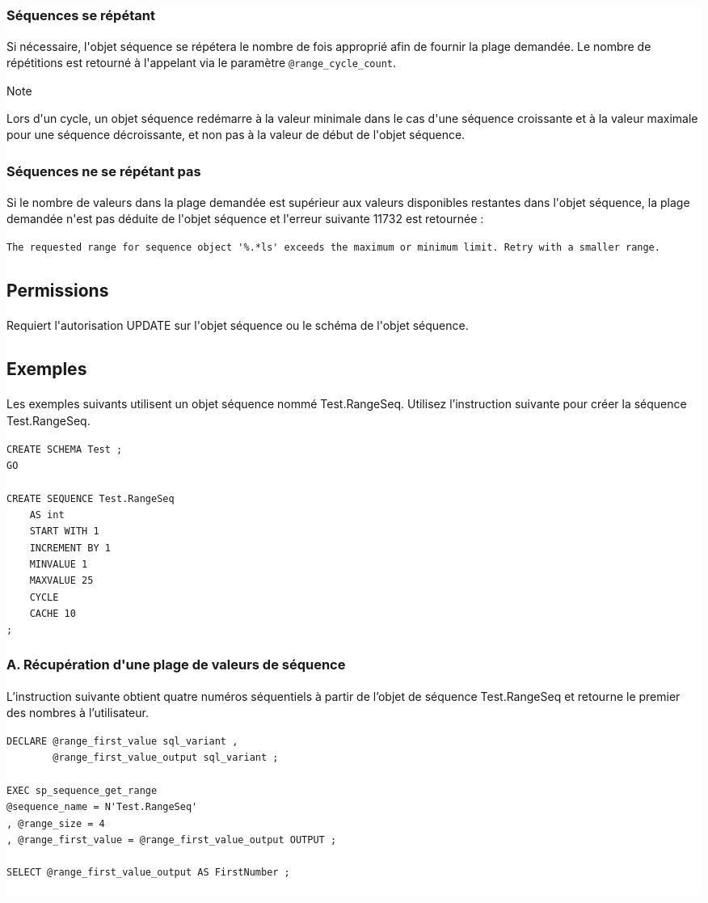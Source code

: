 ### <a name="cycling-sequences"></a>Séquences se répétant  
 Si nécessaire, l'objet séquence se répétera le nombre de fois approprié afin de fournir la plage demandée. Le nombre de répétitions est retourné à l'appelant via le paramètre `@range_cycle_count`.  
  
> [!NOTE]  
>  Lors d'un cycle, un objet séquence redémarre à la valeur minimale dans le cas d'une séquence croissante et à la valeur maximale pour une séquence décroissante, et non pas à la valeur de début de l'objet séquence.  
  
### <a name="non-cycling-sequences"></a>Séquences ne se répétant pas  
 Si le nombre de valeurs dans la plage demandée est supérieur aux valeurs disponibles restantes dans l'objet séquence, la plage demandée n'est pas déduite de l'objet séquence et l'erreur suivante 11732 est retournée :  
  
 `The requested range for sequence object '%.*ls' exceeds the maximum or minimum limit. Retry with a smaller range.`  
  
## <a name="permissions"></a>Permissions  
 Requiert l'autorisation UPDATE sur l'objet séquence ou le schéma de l'objet séquence.  
  
## <a name="examples"></a>Exemples  
 Les exemples suivants utilisent un objet séquence nommé Test.RangeSeq. Utilisez l’instruction suivante pour créer la séquence Test.RangeSeq.  
  
```  
CREATE SCHEMA Test ;  
GO  
  
CREATE SEQUENCE Test.RangeSeq  
    AS int   
    START WITH 1  
    INCREMENT BY 1  
    MINVALUE 1  
    MAXVALUE 25  
    CYCLE  
    CACHE 10  
;  
```  
  
### <a name="a-retrieving-a-range-of-sequence-values"></a>A. Récupération d'une plage de valeurs de séquence  
 L’instruction suivante obtient quatre numéros séquentiels à partir de l’objet de séquence Test.RangeSeq et retourne le premier des nombres à l’utilisateur.  
  
```  
DECLARE @range_first_value sql_variant ,   
        @range_first_value_output sql_variant ;  
  
EXEC sp_sequence_get_range  
@sequence_name = N'Test.RangeSeq'  
, @range_size = 4  
, @range_first_value = @range_first_value_output OUTPUT ;  
  
SELECT @range_first_value_output AS FirstNumber ;  
  
```  
  
